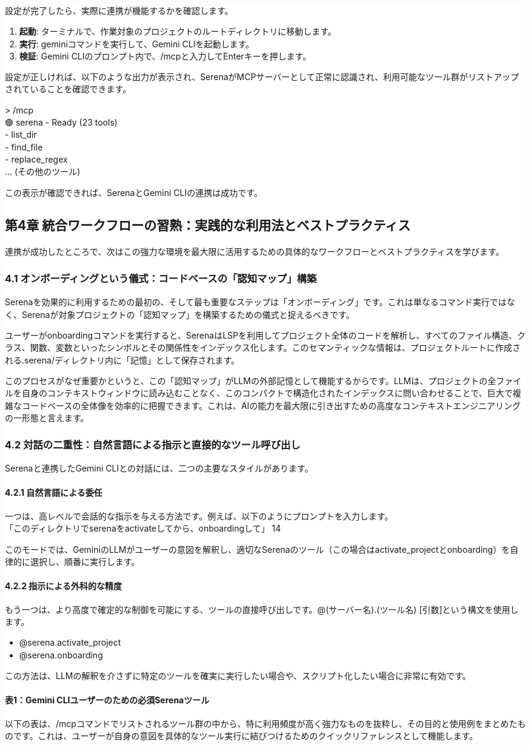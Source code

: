 設定が完了したら、実際に連携が機能するかを確認します。

1. **起動**: ターミナルで、作業対象のプロジェクトのルートディレクトリに移動します。  
2. **実行**: geminiコマンドを実行して、Gemini CLIを起動します。  
3. **検証**: Gemini CLIのプロンプト内で、/mcpと入力してEnterキーを押します。

設定が正しければ、以下のような出力が表示され、SerenaがMCPサーバーとして正常に認識され、利用可能なツール群がリストアップされていることを確認できます。

\> /mcp  
  🟢 serena \- Ready (23 tools)  
    \- list\_dir  
    \- find\_file  
    \- replace\_regex  
   ... (その他のツール)

この表示が確認できれば、SerenaとGemini CLIの連携は成功です。

## 第4章 統合ワークフローの習熟：実践的な利用法とベストプラクティス

連携が成功したところで、次はこの強力な環境を最大限に活用するための具体的なワークフローとベストプラクティスを学びます。

### 4.1 オンボーディングという儀式：コードベースの「認知マップ」構築

Serenaを効果的に利用するための最初の、そして最も重要なステップは「オンボーディング」です。これは単なるコマンド実行ではなく、Serenaが対象プロジェクトの「認知マップ」を構築するための儀式と捉えるべきです。

ユーザーがonboardingコマンドを実行すると、SerenaはLSPを利用してプロジェクト全体のコードを解析し、すべてのファイル構造、クラス、関数、変数といったシンボルとその関係性をインデックス化します。このセマンティックな情報は、プロジェクトルートに作成される.serena/ディレクトリ内に「記憶」として保存されます。

このプロセスがなぜ重要かというと、この「認知マップ」がLLMの外部記憶として機能するからです。LLMは、プロジェクトの全ファイルを自身のコンテキストウィンドウに読み込むことなく、このコンパクトで構造化されたインデックスに問い合わせることで、巨大で複雑なコードベースの全体像を効率的に把握できます。これは、AIの能力を最大限に引き出すための高度なコンテキストエンジニアリングの一形態と言えます。

### 4.2 対話の二重性：自然言語による指示と直接的なツール呼び出し

Serenaと連携したGemini CLIとの対話には、二つの主要なスタイルがあります。

#### 4.2.1 自然言語による委任

一つは、高レベルで会話的な指示を与える方法です。例えば、以下のようにプロンプトを入力します。  
「このディレクトリでserenaをactivateしてから、onboardingして」 14

このモードでは、GeminiのLLMがユーザーの意図を解釈し、適切なSerenaのツール（この場合はactivate\_projectとonboarding）を自律的に選択し、順番に実行します。

#### 4.2.2 指示による外科的な精度

もう一つは、より高度で確定的な制御を可能にする、ツールの直接呼び出しです。@(サーバー名).(ツール名) \[引数\]という構文を使用します。

* @serena.activate\_project  
* @serena.onboarding

この方法は、LLMの解釈を介さずに特定のツールを確実に実行したい場合や、スクリプト化したい場合に非常に有効です。

#### 表1：Gemini CLIユーザーのための必須Serenaツール

以下の表は、/mcpコマンドでリストされるツール群の中から、特に利用頻度が高く強力なものを抜粋し、その目的と使用例をまとめたものです。これは、ユーザーが自身の意図を具体的なツール実行に結びつけるためのクイックリファレンスとして機能します。
